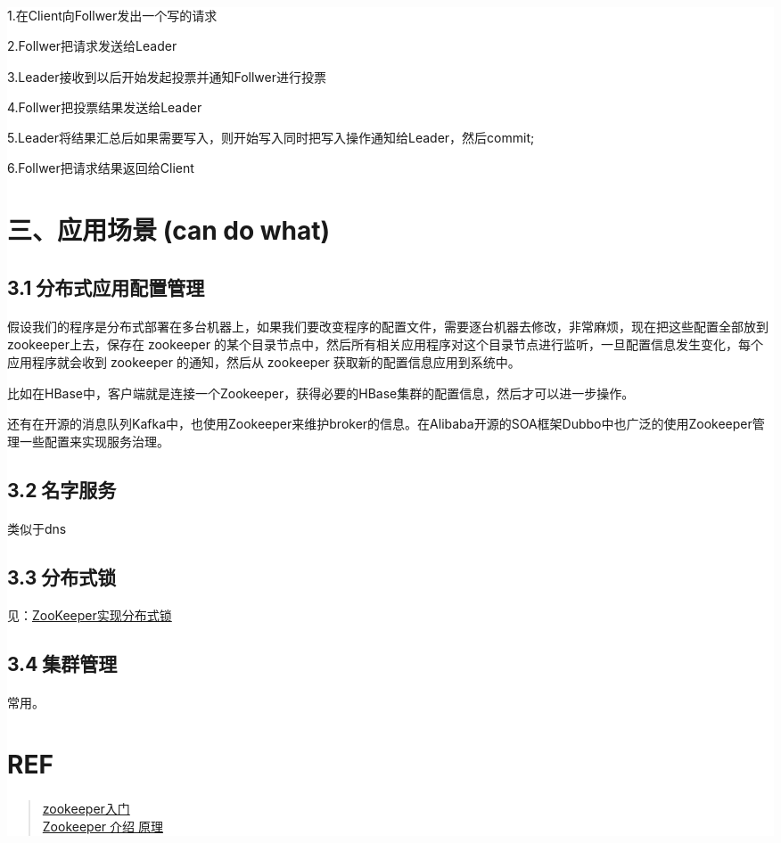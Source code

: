 
1.在Client向Follwer发出一个写的请求

2.Follwer把请求发送给Leader

3.Leader接收到以后开始发起投票并通知Follwer进行投票

4.Follwer把投票结果发送给Leader

5.Leader将结果汇总后如果需要写入，则开始写入同时把写入操作通知给Leader，然后commit;

6.Follwer把请求结果返回给Client

# 三、应用场景 (can do what)

## 3.1 分布式应用配置管理

假设我们的程序是分布式部署在多台机器上，如果我们要改变程序的配置文件，需要逐台机器去修改，非常麻烦，现在把这些配置全部放到zookeeper上去，保存在 zookeeper 的某个目录节点中，然后所有相关应用程序对这个目录节点进行监听，一旦配置信息发生变化，每个应用程序就会收到 zookeeper 的通知，然后从 zookeeper 获取新的配置信息应用到系统中。

比如在HBase中，客户端就是连接一个Zookeeper，获得必要的HBase集群的配置信息，然后才可以进一步操作。

还有在开源的消息队列Kafka中，也使用Zookeeper来维护broker的信息。在Alibaba开源的SOA框架Dubbo中也广泛的使用Zookeeper管理一些配置来实现服务治理。

## 3.2 名字服务
类似于dns

## 3.3 分布式锁
见：[ZooKeeper实现分布式锁](/zookeeper/2019/10/26/zk-ds-lock.html)

## 3.4 集群管理
常用。

# REF
> [zookeeper入门](https://blog.csdn.net/java_66666/article/details/81015302)  
> [Zookeeper 介绍 原理](https://www.cnblogs.com/centos2017/p/8118963.html)








